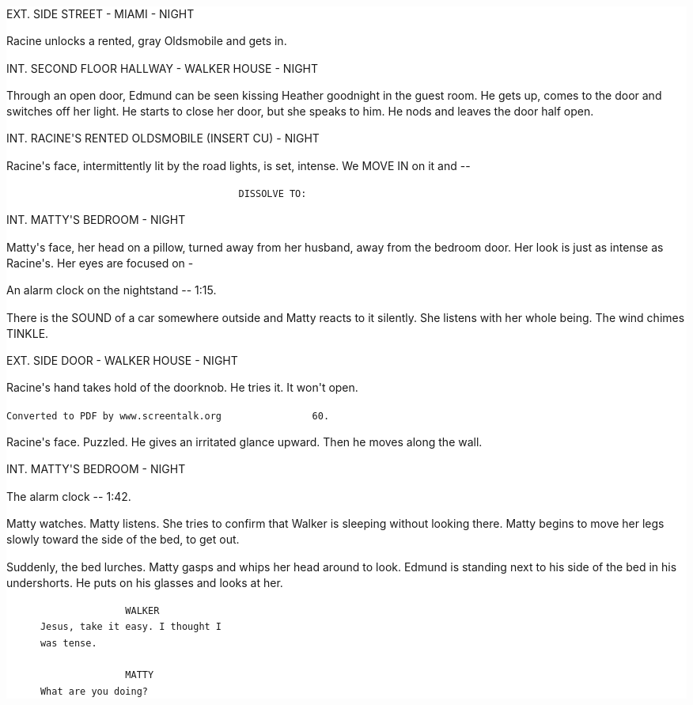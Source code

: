 EXT. SIDE STREET - MIAMI - NIGHT

Racine unlocks a rented, gray Oldsmobile and gets in.

INT. SECOND FLOOR HALLWAY - WALKER HOUSE - NIGHT

Through an open door, Edmund can be seen kissing Heather
goodnight in the guest room. He gets up, comes to the
door and switches off her light. He starts to close her
door, but she speaks to him. He nods and leaves the door
half open.

INT. RACINE'S RENTED OLDSMOBILE (INSERT CU) - NIGHT

Racine's face, intermittently lit by the road lights, is
set, intense. We MOVE IN on it and --

                                             DISSOLVE TO:

INT. MATTY'S BEDROOM - NIGHT

Matty's face, her head on a pillow, turned away from her
husband, away from the bedroom door. Her look is just as
intense as Racine's. Her eyes are focused on -

An alarm clock on the nightstand -- 1:15.

There is the SOUND of a car somewhere outside and Matty
reacts to it silently. She listens with her whole being.
The wind chimes TINKLE.

EXT. SIDE DOOR - WALKER HOUSE - NIGHT

Racine's hand takes hold of the doorknob. He tries it. It
won't open.

    Converted to PDF by www.screentalk.org                60.


Racine's face. Puzzled. He gives an irritated glance
upward. Then he moves along the wall.

INT. MATTY'S BEDROOM - NIGHT

The alarm clock -- 1:42.

Matty watches. Matty listens. She tries to confirm that
Walker is sleeping without looking there. Matty begins to
move her legs slowly toward the side of the bed, to get
out.

Suddenly, the bed lurches. Matty gasps and whips her head
around to look. Edmund is standing next to his side of
the bed in his undershorts. He puts on his glasses and
looks at her.

                         WALKER
          Jesus, take it easy. I thought I
          was tense.

                         MATTY
          What are you doing?
